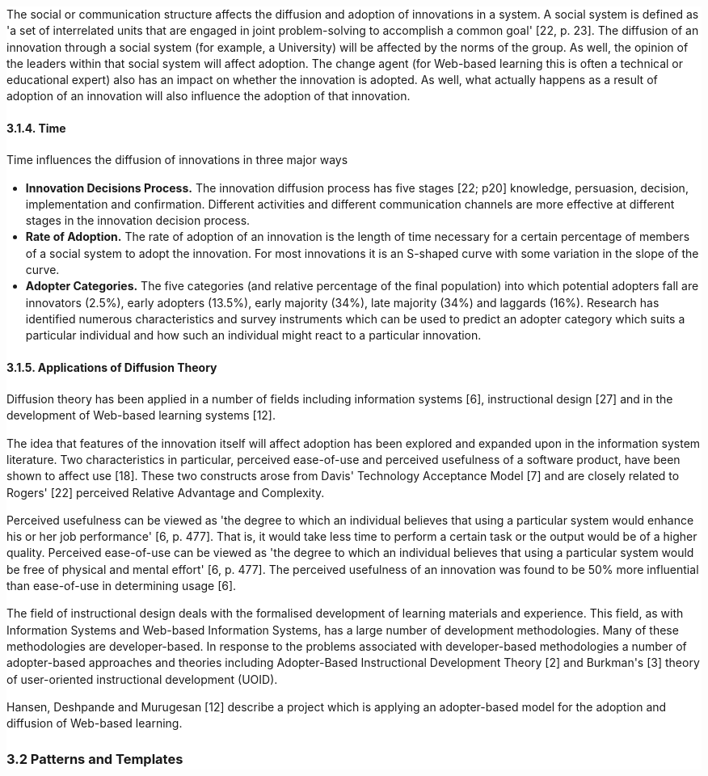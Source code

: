The social or communication structure affects the diffusion and adoption of innovations in a system. A social system is defined as 'a set of interrelated units that are engaged in joint problem-solving to accomplish a common goal' \[22, p. 23\]. The diffusion of an innovation through a social system (for example, a University) will be affected by the norms of the group. As well, the opinion of the leaders within that social system will affect adoption. The change agent (for Web-based learning this is often a technical or educational expert) also has an impact on whether the innovation is adopted. As well, what actually happens as a result of adoption of an innovation will also influence the adoption of that innovation.

#### 3.1.4. Time

Time influences the diffusion of innovations in three major ways

- **Innovation Decisions Process.** The innovation diffusion process has five stages \[22; p20\] knowledge, persuasion, decision, implementation and confirmation. Different activities and different communication channels are more effective at different stages in the innovation decision process.
- **Rate of Adoption.** The rate of adoption of an innovation is the length of time necessary for a certain percentage of members of a social system to adopt the innovation. For most innovations it is an S-shaped curve with some variation in the slope of the curve.
- **Adopter Categories.** The five categories (and relative percentage of the final population) into which potential adopters fall are innovators (2.5%), early adopters (13.5%), early majority (34%), late majority (34%) and laggards (16%). Research has identified numerous characteristics and survey instruments which can be used to predict an adopter category which suits a particular individual and how such an individual might react to a particular innovation.

#### 3.1.5. Applications of Diffusion Theory

Diffusion theory has been applied in a number of fields including information systems \[6\], instructional design \[27\] and in the development of Web-based learning systems \[12\].

The idea that features of the innovation itself will affect adoption has been explored and expanded upon in the information system literature. Two characteristics in particular, perceived ease-of-use and perceived usefulness of a software product, have been shown to affect use \[18\]. These two constructs arose from Davis' Technology Acceptance Model \[7\] and are closely related to Rogers' \[22\] perceived Relative Advantage and Complexity.

Perceived usefulness can be viewed as 'the degree to which an individual believes that using a particular system would enhance his or her job performance' \[6, p. 477\]. That is, it would take less time to perform a certain task or the output would be of a higher quality. Perceived ease-of-use can be viewed as 'the degree to which an individual believes that using a particular system would be free of physical and mental effort' \[6, p. 477\]. The perceived usefulness of an innovation was found to be 50% more influential than ease-of-use in determining usage \[6\].

The field of instructional design deals with the formalised development of learning materials and experience. This field, as with Information Systems and Web-based Information Systems, has a large number of development methodologies. Many of these methodologies are developer-based. In response to the problems associated with developer-based methodologies a number of adopter-based approaches and theories including Adopter-Based Instructional Development Theory \[2\] and Burkman's \[3\] theory of user-oriented instructional development (UOID).

Hansen, Deshpande and Murugesan \[12\] describe a project which is applying an adopter-based model for the adoption and diffusion of Web-based learning.

### 3.2 Patterns and Templates
